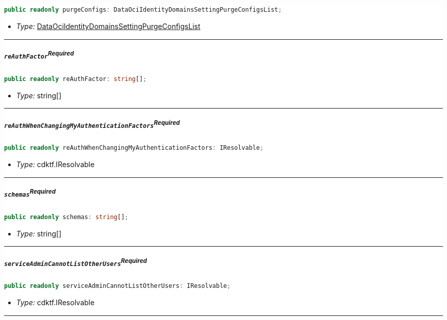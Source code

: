 ```typescript
public readonly purgeConfigs: DataOciIdentityDomainsSettingPurgeConfigsList;
```

- *Type:* <a href="#rhizo-co-terraform-provider-oci.dataOciIdentityDomainsSetting.DataOciIdentityDomainsSettingPurgeConfigsList">DataOciIdentityDomainsSettingPurgeConfigsList</a>

---

##### `reAuthFactor`<sup>Required</sup> <a name="reAuthFactor" id="rhizo-co-terraform-provider-oci.dataOciIdentityDomainsSetting.DataOciIdentityDomainsSetting.property.reAuthFactor"></a>

```typescript
public readonly reAuthFactor: string[];
```

- *Type:* string[]

---

##### `reAuthWhenChangingMyAuthenticationFactors`<sup>Required</sup> <a name="reAuthWhenChangingMyAuthenticationFactors" id="rhizo-co-terraform-provider-oci.dataOciIdentityDomainsSetting.DataOciIdentityDomainsSetting.property.reAuthWhenChangingMyAuthenticationFactors"></a>

```typescript
public readonly reAuthWhenChangingMyAuthenticationFactors: IResolvable;
```

- *Type:* cdktf.IResolvable

---

##### `schemas`<sup>Required</sup> <a name="schemas" id="rhizo-co-terraform-provider-oci.dataOciIdentityDomainsSetting.DataOciIdentityDomainsSetting.property.schemas"></a>

```typescript
public readonly schemas: string[];
```

- *Type:* string[]

---

##### `serviceAdminCannotListOtherUsers`<sup>Required</sup> <a name="serviceAdminCannotListOtherUsers" id="rhizo-co-terraform-provider-oci.dataOciIdentityDomainsSetting.DataOciIdentityDomainsSetting.property.serviceAdminCannotListOtherUsers"></a>

```typescript
public readonly serviceAdminCannotListOtherUsers: IResolvable;
```

- *Type:* cdktf.IResolvable

---